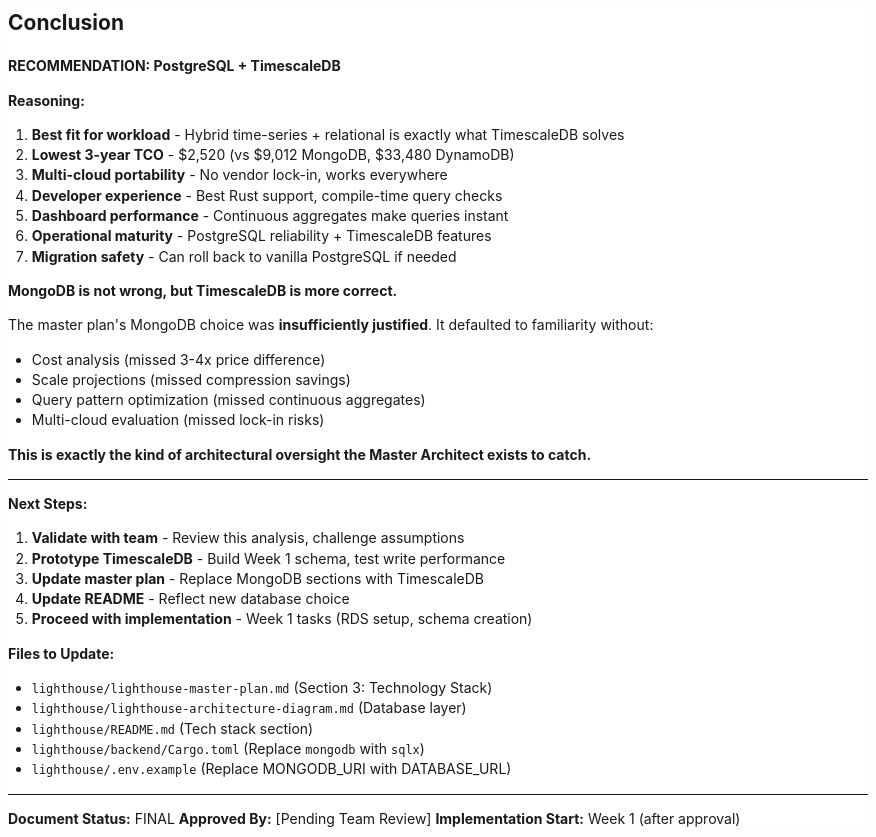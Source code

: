 ## Conclusion

**RECOMMENDATION: PostgreSQL + TimescaleDB**

**Reasoning:**
1. **Best fit for workload** - Hybrid time-series + relational is exactly what TimescaleDB solves
2. **Lowest 3-year TCO** - $2,520 (vs $9,012 MongoDB, $33,480 DynamoDB)
3. **Multi-cloud portability** - No vendor lock-in, works everywhere
4. **Developer experience** - Best Rust support, compile-time query checks
5. **Dashboard performance** - Continuous aggregates make queries instant
6. **Operational maturity** - PostgreSQL reliability + TimescaleDB features
7. **Migration safety** - Can roll back to vanilla PostgreSQL if needed

**MongoDB is not wrong, but TimescaleDB is more correct.**

The master plan's MongoDB choice was **insufficiently justified**. It defaulted to familiarity without:
- Cost analysis (missed 3-4x price difference)
- Scale projections (missed compression savings)
- Query pattern optimization (missed continuous aggregates)
- Multi-cloud evaluation (missed lock-in risks)

**This is exactly the kind of architectural oversight the Master Architect exists to catch.**

---

**Next Steps:**

1. **Validate with team** - Review this analysis, challenge assumptions
2. **Prototype TimescaleDB** - Build Week 1 schema, test write performance
3. **Update master plan** - Replace MongoDB sections with TimescaleDB
4. **Update README** - Reflect new database choice
5. **Proceed with implementation** - Week 1 tasks (RDS setup, schema creation)

**Files to Update:**
- `lighthouse/lighthouse-master-plan.md` (Section 3: Technology Stack)
- `lighthouse/lighthouse-architecture-diagram.md` (Database layer)
- `lighthouse/README.md` (Tech stack section)
- `lighthouse/backend/Cargo.toml` (Replace `mongodb` with `sqlx`)
- `lighthouse/.env.example` (Replace MONGODB_URI with DATABASE_URL)

---

**Document Status:** FINAL
**Approved By:** [Pending Team Review]
**Implementation Start:** Week 1 (after approval)
